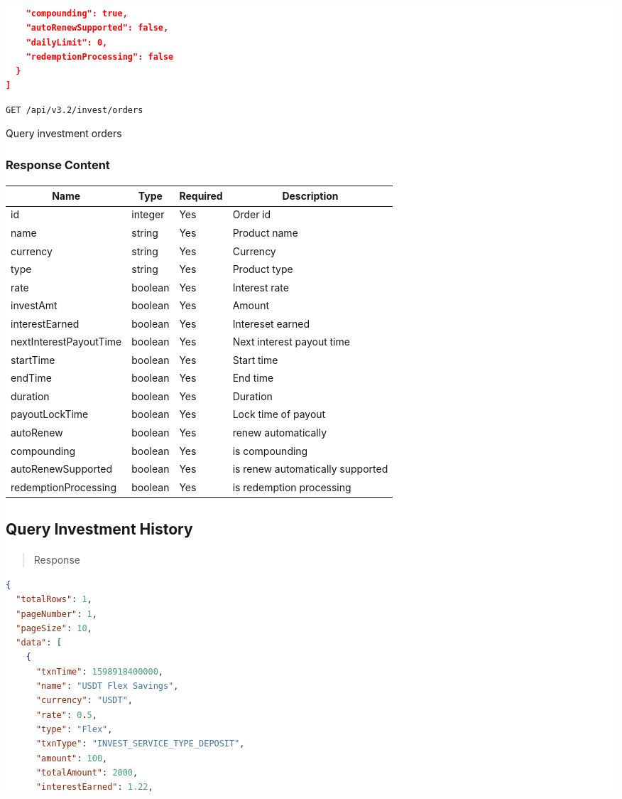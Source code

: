 ```json
    "compounding": true,
    "autoRenewSupported": false,
    "dailyLimit": 0,
    "redemptionProcessing": false
  }
]
```

`GET /api/v3.2/invest/orders`

Query investment orders

### Response Content

| Name                   | Type    | Required | Description                      |
| ---                    | ---     | ---      | ---                              |
| id                     | integer | Yes      | Order id                         |
| name                   | string  | Yes      | Product name                     |
| currency               | string  | Yes      | Currency                         |
| type                   | string  | Yes      | Product type                     |
| rate                   | boolean | Yes      | Interest rate                    |
| investAmt              | boolean | Yes      | Amount                           |
| interestEarned         | boolean | Yes      | Intereset earned                 |
| nextInterestPayoutTime | boolean | Yes      | Next interest payout time        |
| startTime              | boolean | Yes      | Start time                       |
| endTime                | boolean | Yes      | End time                         |
| duration               | boolean | Yes      | Duration                         |
| payoutLockTime         | boolean | Yes      | Lock time of payout              |
| autoRenew              | boolean | Yes      | renew automatically              |
| compounding            | boolean | Yes      | is compounding                   |
| autoRenewSupported     | boolean | Yes      | is renew automatically supported |
| redemptionProcessing   | boolean | Yes      | is redemption processing         |


## Query Investment History

> Response

```json
{
  "totalRows": 1,
  "pageNumber": 1,
  "pageSize": 10,
  "data": [
    {
      "txnTime": 1598918400000,
      "name": "USDT Flex Savings",
      "currency": "USDT",
      "rate": 0.5,
      "type": "Flex",
      "txnType": "INVEST_SERVICE_TYPE_DEPOSIT",
      "amount": 100,
      "totalAmount": 2000,
      "interestEarned": 1.22,
```
